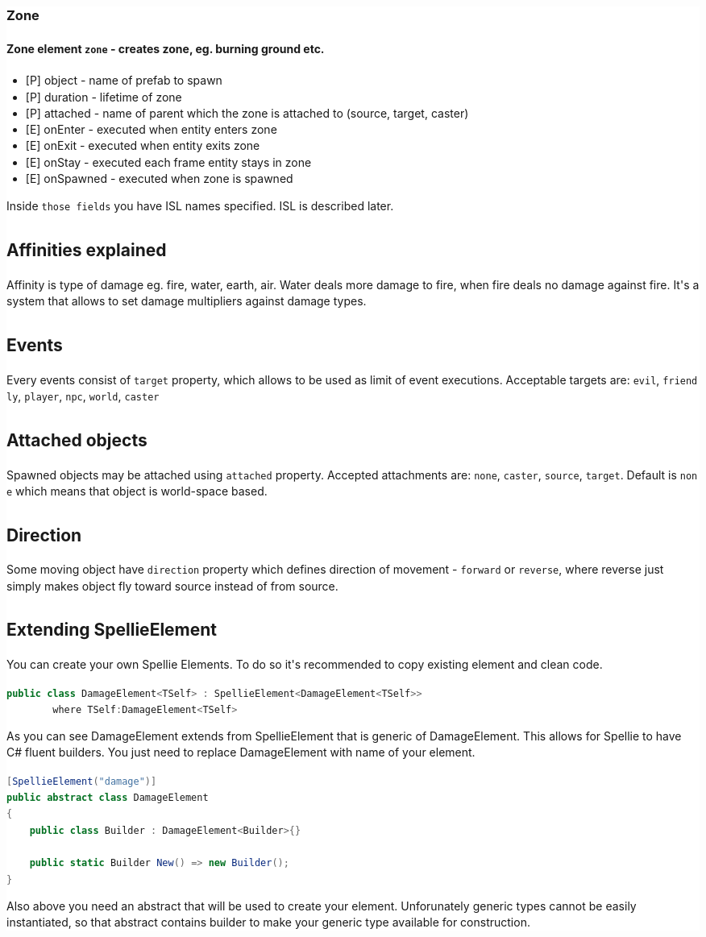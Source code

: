 ### Zone
#### Zone element `zone` - creates zone, eg. burning ground etc.
 - [P] object - name of prefab to spawn
 - [P] duration - lifetime of zone
 - [P] attached - name of parent which the zone is attached to (source, target, caster)
 - [E] onEnter - executed when entity enters zone
 - [E] onExit - executed when entity exits zone
 - [E] onStay - executed each frame entity stays in zone
 - [E] onSpawned - executed when zone is spawned

Inside `those fields` you have ISL names specified. ISL is described later.

## Affinities explained
Affinity is type of damage eg. fire, water, earth, air. Water deals more damage to fire, when fire deals no damage against fire. It's a system that allows to set damage multipliers against damage types.

## Events
Every events consist of `target` property, which allows to be used as limit of event executions.
Acceptable targets are: `evil`, `friendly`, `player`, `npc`, `world`, `caster`

## Attached objects
Spawned objects may be attached using `attached` property. Accepted attachments are:
`none`, `caster`, `source`, `target`. Default is `none` which means that object is world-space based.

## Direction
Some moving object have `direction` property which defines direction of movement - `forward` or `reverse`, where reverse just simply makes object fly toward source instead of from source.

## Extending SpellieElement
You can create your own Spellie Elements. To do so it's recommended to copy existing element and clean code.

```csharp
public class DamageElement<TSelf> : SpellieElement<DamageElement<TSelf>>
        where TSelf:DamageElement<TSelf>
```
As you can see DamageElement extends from SpellieElement that is generic of DamageElement. This allows for Spellie to have C# fluent builders. You just need to replace DamageElement with name of your element.

```csharp
[SpellieElement("damage")]
public abstract class DamageElement
{
    public class Builder : DamageElement<Builder>{}

    public static Builder New() => new Builder();
}
```
Also above you need an abstract that will be used to create your element. Unforunately generic types cannot be easily instantiated, so that abstract contains builder to make your generic type available for construction.
